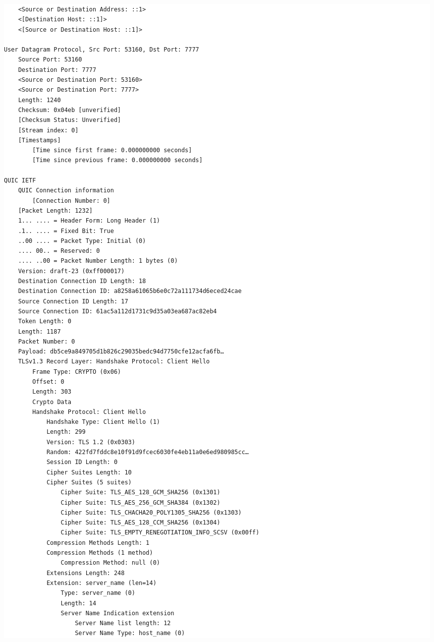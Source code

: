 ```
    <Source or Destination Address: ::1>
    <[Destination Host: ::1]>
    <[Source or Destination Host: ::1]>

User Datagram Protocol, Src Port: 53160, Dst Port: 7777
    Source Port: 53160
    Destination Port: 7777
    <Source or Destination Port: 53160>
    <Source or Destination Port: 7777>
    Length: 1240
    Checksum: 0x04eb [unverified]
    [Checksum Status: Unverified]
    [Stream index: 0]
    [Timestamps]
        [Time since first frame: 0.000000000 seconds]
        [Time since previous frame: 0.000000000 seconds]

QUIC IETF
    QUIC Connection information
        [Connection Number: 0]
    [Packet Length: 1232]
    1... .... = Header Form: Long Header (1)
    .1.. .... = Fixed Bit: True
    ..00 .... = Packet Type: Initial (0)
    .... 00.. = Reserved: 0
    .... ..00 = Packet Number Length: 1 bytes (0)
    Version: draft-23 (0xff000017)
    Destination Connection ID Length: 18
    Destination Connection ID: a8258a61065b6e0c72a111734d6eced24cae
    Source Connection ID Length: 17
    Source Connection ID: 61ac5a112d1731c9d35a03ea687ac82eb4
    Token Length: 0
    Length: 1187
    Packet Number: 0
    Payload: db5ce9a849705d1b826c29035bedc94d7750cfe12acfa6fb…
    TLSv1.3 Record Layer: Handshake Protocol: Client Hello
        Frame Type: CRYPTO (0x06)
        Offset: 0
        Length: 303
        Crypto Data
        Handshake Protocol: Client Hello
            Handshake Type: Client Hello (1)
            Length: 299
            Version: TLS 1.2 (0x0303)
            Random: 422fd7fddc8e10f91d9fcec6030fe4eb11a0e6ed980985cc…
            Session ID Length: 0
            Cipher Suites Length: 10
            Cipher Suites (5 suites)
                Cipher Suite: TLS_AES_128_GCM_SHA256 (0x1301)
                Cipher Suite: TLS_AES_256_GCM_SHA384 (0x1302)
                Cipher Suite: TLS_CHACHA20_POLY1305_SHA256 (0x1303)
                Cipher Suite: TLS_AES_128_CCM_SHA256 (0x1304)
                Cipher Suite: TLS_EMPTY_RENEGOTIATION_INFO_SCSV (0x00ff)
            Compression Methods Length: 1
            Compression Methods (1 method)
                Compression Method: null (0)
            Extensions Length: 248
            Extension: server_name (len=14)
                Type: server_name (0)
                Length: 14
                Server Name Indication extension
                    Server Name list length: 12
                    Server Name Type: host_name (0)
```